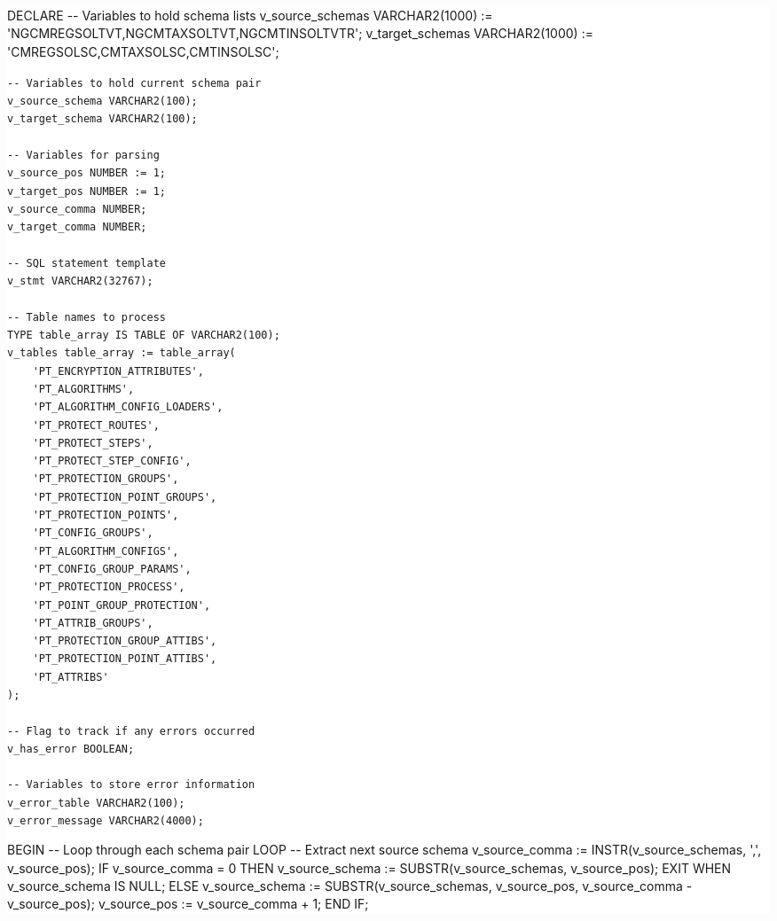 
DECLARE
    -- Variables to hold schema lists
    v_source_schemas VARCHAR2(1000) := 'NGCMREGSOLTVT,NGCMTAXSOLTVT,NGCMTINSOLTVTR';
    v_target_schemas VARCHAR2(1000) := 'CMREGSOLSC,CMTAXSOLSC,CMTINSOLSC';
    
    -- Variables to hold current schema pair
    v_source_schema VARCHAR2(100);
    v_target_schema VARCHAR2(100);
    
    -- Variables for parsing
    v_source_pos NUMBER := 1;
    v_target_pos NUMBER := 1;
    v_source_comma NUMBER;
    v_target_comma NUMBER;
    
    -- SQL statement template
    v_stmt VARCHAR2(32767);
    
    -- Table names to process
    TYPE table_array IS TABLE OF VARCHAR2(100);
    v_tables table_array := table_array(
        'PT_ENCRYPTION_ATTRIBUTES',
        'PT_ALGORITHMS',
        'PT_ALGORITHM_CONFIG_LOADERS',
        'PT_PROTECT_ROUTES',
        'PT_PROTECT_STEPS',
        'PT_PROTECT_STEP_CONFIG',
        'PT_PROTECTION_GROUPS',
        'PT_PROTECTION_POINT_GROUPS',
        'PT_PROTECTION_POINTS',
        'PT_CONFIG_GROUPS',
        'PT_ALGORITHM_CONFIGS',
        'PT_CONFIG_GROUP_PARAMS',
        'PT_PROTECTION_PROCESS',
        'PT_POINT_GROUP_PROTECTION',
        'PT_ATTRIB_GROUPS',
        'PT_PROTECTION_GROUP_ATTIBS',
        'PT_PROTECTION_POINT_ATTIBS',
        'PT_ATTRIBS'
    );
    
    -- Flag to track if any errors occurred
    v_has_error BOOLEAN;
    
    -- Variables to store error information
    v_error_table VARCHAR2(100);
    v_error_message VARCHAR2(4000);
BEGIN
    -- Loop through each schema pair
    LOOP
        -- Extract next source schema
        v_source_comma := INSTR(v_source_schemas, ',', v_source_pos);
        IF v_source_comma = 0 THEN
            v_source_schema := SUBSTR(v_source_schemas, v_source_pos);
            EXIT WHEN v_source_schema IS NULL;
        ELSE
            v_source_schema := SUBSTR(v_source_schemas, v_source_pos, v_source_comma - v_source_pos);
            v_source_pos := v_source_comma + 1;
        END IF;
        